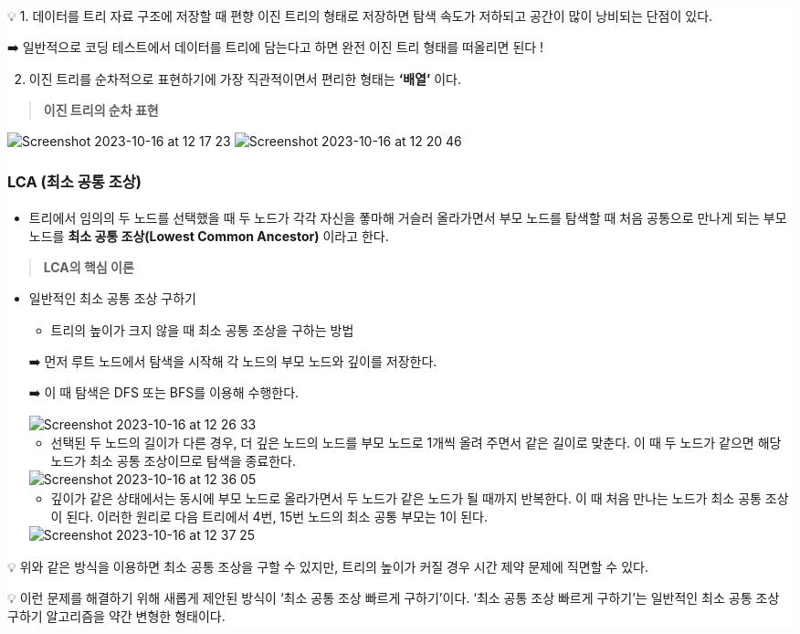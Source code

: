 <aside>
💡 1. 데이터를 트리 자료 구조에 저장할 때 편향 이진 트리의 형태로 저장하면 탐색 속도가 저하되고 공간이 많이 낭비되는 단점이 있다.
  
>
   ➡️ 일반적으로 코딩 테스트에서 데이터를 트리에 담는다고 하면 완전 이진 트리 형태를 떠올리면 된다 !
>

2. 이진 트리를 순차적으로 표현하기에 가장 직관적이면서 편리한 형태는 **‘배열’** 이다.
>

</aside>

> **이진 트리의 순차 표현**
> 

<img width="632" alt="Screenshot 2023-10-16 at 12 17 23" src="https://github.com/StopSoo/Stopsoo/assets/114139700/e250b37a-beb6-4ddb-99fc-06e0739fade2">

<img width="720" alt="Screenshot 2023-10-16 at 12 20 46" src="https://github.com/StopSoo/Stopsoo/assets/114139700/dc98545a-b82e-43d8-b77a-164f0c344edc">

### LCA (최소 공통 조상)

- 트리에서 임의의 두 노드를 선택했을 때 두 노드가 각각 자신을 퐇마해 거슬러 올라가면서 부모 노드를 탐색할 때 처음 공통으로 만나게 되는 부모 노드를 **최소 공통 조상(Lowest Common Ancestor)** 이라고 한다.

> **LCA의 핵심 이론**
> 
- 일반적인 최소 공통 조상 구하기
    - 트리의 높이가 크지 않을 때 최소 공통 조상을 구하는 방법
     >
    ➡️ 먼저 루트 노드에서 탐색을 시작해 각 노드의 부모 노드와 깊이를 저장한다.
     >
    ➡️ 이 때 탐색은 DFS 또는 BFS를 이용해 수행한다.

  <img width="778" alt="Screenshot 2023-10-16 at 12 26 33" src="https://github.com/StopSoo/Stopsoo/assets/114139700/e7347407-b232-49d2-a6f4-70bcdabe0f3f">

        
    - 선택된 두 노드의 길이가 다른 경우, 더 깊은 노드의 노드를 부모 노드로 1개씩 올려 주면서 같은 길이로 맞춘다. 이 때 두 노드가 같으면 해당 노드가 최소 공통 조상이므로 탐색을 종료한다.
        
  <img width="815" alt="Screenshot 2023-10-16 at 12 36 05" src="https://github.com/StopSoo/Stopsoo/assets/114139700/842c429c-863f-42d3-8d23-8bc9b2ac5844">

        
    - 깊이가 같은 상태에서는 동시에 부모 노드로 올라가면서 두 노드가 같은 노드가 될 때까지 반복한다. 이 때 처음 만나는 노드가 최소 공통 조상이 된다. 이러한 원리로 다음 트리에서 4번, 15번 노드의 최소 공통 부모는 1이 된다.
        
  <img width="815" alt="Screenshot 2023-10-16 at 12 37 25" src="https://github.com/StopSoo/Stopsoo/assets/114139700/94cce8c8-729e-4edb-baa4-68e85204b645">

>

<aside>
💡 위와 같은 방식을 이용하면 최소 공통 조상을 구할 수 있지만, 트리의 높이가 커질 경우 시간 제약 문제에 직면할 수 있다.  

  >

💡 이런 문제를 해결하기 위해 새롭게 제안된 방식이 ‘최소 공통 조상 빠르게 구하기’이다. ‘최소 공통 조상 빠르게 구하기’는 일반적인 최소 공통 조상 구하기 알고리즘을 약간 변형한 형태이다.

</aside>
